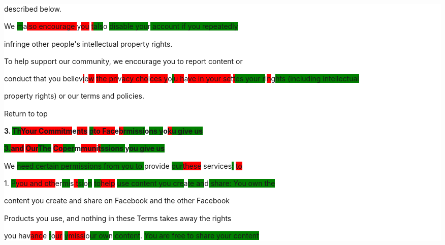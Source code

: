 described below</span>. <span style="background-color: red;">

</span>We <span style="background-color: green;">m</span>a<span style="background-color: red;">lso encourage </span>y<span style="background-color: red;">ou</span> <span style="background-color: red;">t</span><span style="background-color: green;">als</span>o <span style="background-color: green;">disable you</span>r<span style="background-color: green;"> account if you repeatedly

infringe other people's intellectual property rights.

To help support our community, we encourage you to report content or

conduct that you beli</span>ev<span style="background-color: red;">i</span>e<span style="background-color: red;">w</span> <span style="background-color: red;">the pri</span>v<span style="background-color: red;">acy cho</span>i<span style="background-color: red;">ces y</span>o<span style="background-color: green;">l</span><span style="background-color: red;">u h</span>a<span style="background-color: red;">ve in your se</span>t<span style="background-color: red;">t</span><span style="background-color: green;">es your r</span>i<span style="background-color: red;">n</span>g<span style="background-color: green;">hts (including intellectual

property rights) or our terms and policie</span>s.<span style="background-color: red;">

Return to top</span>

**3. <span style="background-color: green;">Th</span><span style="background-color: red;">Your Commitm</span>e<span style="background-color: red;">nts</span> <span style="background-color: green;">p</span><span style="background-color: red;">to Fac</span>e<span style="background-color: red;">b</span><span style="background-color: green;">rmissi</span>o<span style="background-color: green;">ns y</span>o<span style="background-color: red;">k</span><span style="background-color: green;">u give us</span>**

**<span style="background-color: green;">3.</span><span style="background-color: red;">and</span> <span style="background-color: red;">Our</span><span style="background-color: green;">The</span> <span style="background-color: red;">Co</span><span style="background-color: green;">per</span>m<span style="background-color: red;">mun</span>i<span style="background-color: red;">t</span><span style="background-color: green;">ssions </span>y<span style="background-color: green;">ou give us</span>**

We <span style="background-color: green;">need certain permissions from you to </span>provide <span style="background-color: green;">our</span><span style="background-color: red;">these</span> services<span style="background-color: green;">:</span> <span style="background-color: red;">to</span><span style="background-color: green;">

1.</span> <span style="background-color: green;">P</span><span style="background-color: red;">you and oth</span>er<span style="background-color: green;">mi</span>s<span style="background-color: red;"> t</span><span style="background-color: green;">si</span>o<span style="background-color: green;">n</span> <span style="background-color: green;">to</span><span style="background-color: red;">help</span> <span style="background-color: green;">use content you cre</span>a<span style="background-color: green;">te an</span>d<span style="background-color: green;"> share: You own the

content you create and share on Facebook and the other Facebook

Products you use, and nothing in these Terms takes away the rights

you ha</span>v<span style="background-color: red;">anc</span>e <span style="background-color: green;">t</span>o<span style="background-color: red;">ur</span> <span style="background-color: green;">y</span><span style="background-color: red;">missi</span>o<span style="background-color: green;">ur ow</span>n<span style="background-color: green;"> content</span>. <span style="background-color: green;">You are free to share your content
